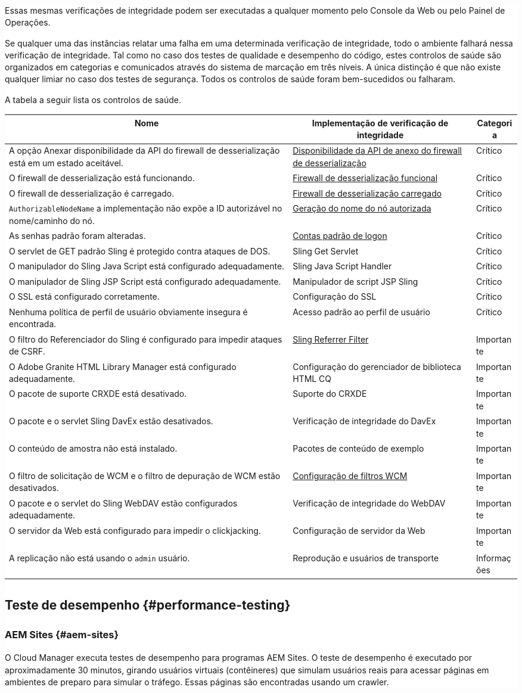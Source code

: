 Essas mesmas verificações de integridade podem ser executadas a qualquer momento pelo Console da Web ou pelo Painel de Operações.

Se qualquer uma das instâncias relatar uma falha em uma determinada verificação de integridade, todo o ambiente falhará nessa verificação de integridade. Tal como no caso dos testes de qualidade e desempenho do código, estes controlos de saúde são organizados em categorias e comunicados através do sistema de marcação em três níveis. A única distinção é que não existe qualquer limiar no caso dos testes de segurança. Todos os controlos de saúde foram bem-sucedidos ou falharam.

A tabela a seguir lista os controlos de saúde.

| Nome | Implementação de verificação de integridade | Categoria |
|---|---|---|
| A opção Anexar disponibilidade da API do firewall de desserialização está em um estado aceitável. | [Disponibilidade da API de anexo do firewall de desserialização](https://experienceleague.adobe.com/docs/experience-manager-65/administering/security/mitigating-serialization-issues.html#security) | Crítico |
| O firewall de desserialização está funcionando. | [Firewall de desserialização funcional](https://experienceleague.adobe.com/docs/experience-manager-65/administering/security/mitigating-serialization-issues.html#security) | Crítico |
| O firewall de desserialização é carregado. | [Firewall de desserialização carregado](https://experienceleague.adobe.com/docs/experience-manager-65/administering/security/mitigating-serialization-issues.html#security) | Crítico |
| `AuthorizableNodeName` a implementação não expõe a ID autorizável no nome/caminho do nó. | [Geração do nome do nó autorizada](https://experienceleague.adobe.com/docs/experience-manager-65/administering/security/security-checklist.html#security) | Crítico |
| As senhas padrão foram alteradas. | [Contas padrão de logon](https://experienceleague.adobe.com/docs/experience-manager-65/administering/security/security.html#users-and-groups-in-aem) | Crítico |
| O servlet de GET padrão Sling é protegido contra ataques de DOS. | Sling Get Servlet | Crítico |
| O manipulador do Sling Java Script está configurado adequadamente. | Sling Java Script Handler | Crítico |
| O manipulador de Sling JSP Script está configurado adequadamente. | Manipulador de script JSP Sling | Crítico |
| O SSL está configurado corretamente. | Configuração do SSL | Crítico |
| Nenhuma política de perfil de usuário obviamente insegura é encontrada. | Acesso padrão ao perfil de usuário | Crítico |
| O filtro do Referenciador do Sling é configurado para impedir ataques de CSRF. | [Sling Referrer Filter](https://experienceleague.adobe.com/docs/experience-manager-65/administering/security/security-checklist.html#security) | Importante |
| O Adobe Granite HTML Library Manager está configurado adequadamente. | Configuração do gerenciador de biblioteca HTML CQ | Importante |
| O pacote de suporte CRXDE está desativado. | Suporte do CRXDE | Importante |
| O pacote e o servlet Sling DavEx estão desativados. | Verificação de integridade do DavEx | Importante |
| O conteúdo de amostra não está instalado. | Pacotes de conteúdo de exemplo | Importante |
| O filtro de solicitação de WCM e o filtro de depuração de WCM estão desativados. | [Configuração de filtros WCM](https://experienceleague.adobe.com/docs/experience-manager-65/deploying/configuring/osgi-configuration-settings.html#configuring) | Importante |
| O pacote e o servlet do Sling WebDAV estão configurados adequadamente. | Verificação de integridade do WebDAV | Importante |
| O servidor da Web está configurado para impedir o clickjacking. | Configuração de servidor da Web | Importante |
| A replicação não está usando o `admin` usuário. | Reprodução e usuários de transporte | Informações |

## Teste de desempenho {#performance-testing}

### AEM Sites {#aem-sites}

O Cloud Manager executa testes de desempenho para programas AEM Sites. O teste de desempenho é executado por aproximadamente 30 minutos, girando usuários virtuais (contêineres) que simulam usuários reais para acessar páginas em ambientes de preparo para simular o tráfego. Essas páginas são encontradas usando um crawler.
